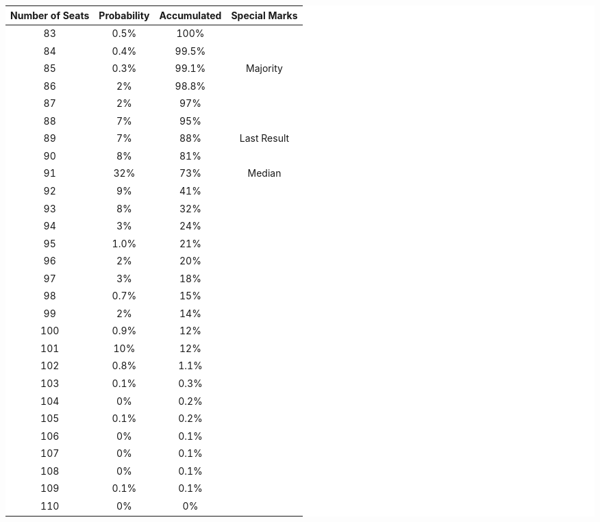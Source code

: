 
| Number of Seats | Probability | Accumulated | Special Marks |
|:---------------:|:-----------:|:-----------:|:-------------:|
| 83 | 0.5% | 100% |  |
| 84 | 0.4% | 99.5% |  |
| 85 | 0.3% | 99.1% | Majority |
| 86 | 2% | 98.8% |  |
| 87 | 2% | 97% |  |
| 88 | 7% | 95% |  |
| 89 | 7% | 88% | Last Result |
| 90 | 8% | 81% |  |
| 91 | 32% | 73% | Median |
| 92 | 9% | 41% |  |
| 93 | 8% | 32% |  |
| 94 | 3% | 24% |  |
| 95 | 1.0% | 21% |  |
| 96 | 2% | 20% |  |
| 97 | 3% | 18% |  |
| 98 | 0.7% | 15% |  |
| 99 | 2% | 14% |  |
| 100 | 0.9% | 12% |  |
| 101 | 10% | 12% |  |
| 102 | 0.8% | 1.1% |  |
| 103 | 0.1% | 0.3% |  |
| 104 | 0% | 0.2% |  |
| 105 | 0.1% | 0.2% |  |
| 106 | 0% | 0.1% |  |
| 107 | 0% | 0.1% |  |
| 108 | 0% | 0.1% |  |
| 109 | 0.1% | 0.1% |  |
| 110 | 0% | 0% |  |
